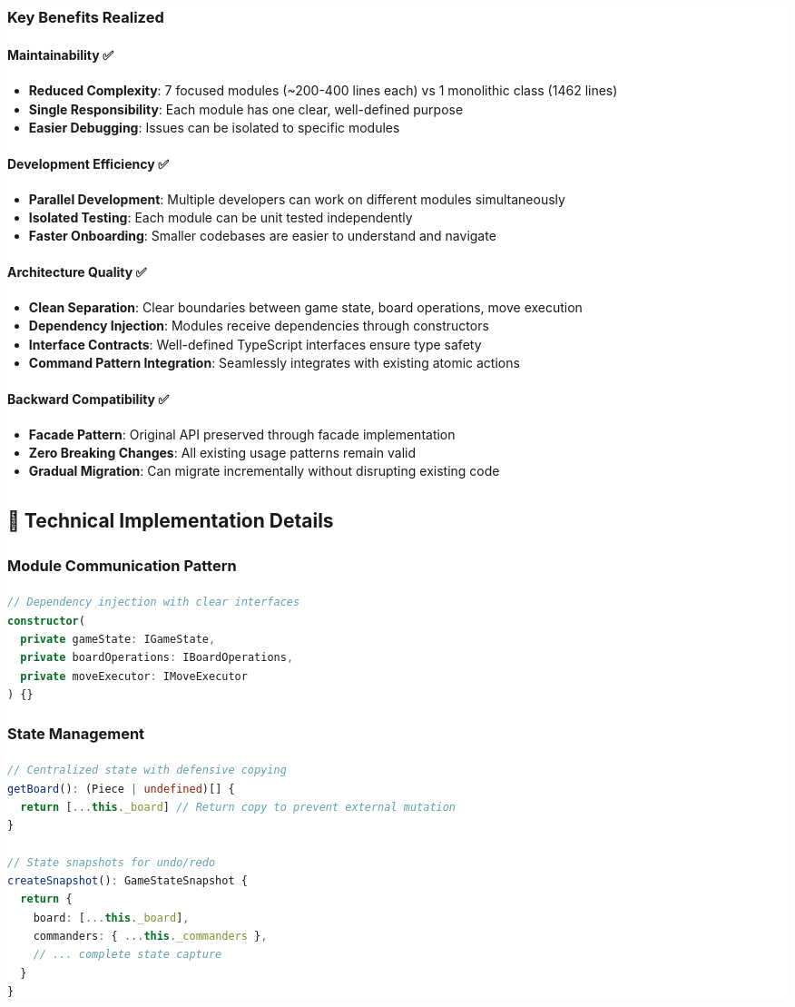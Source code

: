 ### **Key Benefits Realized**

#### **Maintainability** ✅

- **Reduced Complexity**: 7 focused modules (~200-400 lines each) vs 1
  monolithic class (1462 lines)
- **Single Responsibility**: Each module has one clear, well-defined purpose
- **Easier Debugging**: Issues can be isolated to specific modules

#### **Development Efficiency** ✅

- **Parallel Development**: Multiple developers can work on different modules
  simultaneously
- **Isolated Testing**: Each module can be unit tested independently
- **Faster Onboarding**: Smaller codebases are easier to understand and navigate

#### **Architecture Quality** ✅

- **Clean Separation**: Clear boundaries between game state, board operations,
  move execution
- **Dependency Injection**: Modules receive dependencies through constructors
- **Interface Contracts**: Well-defined TypeScript interfaces ensure type safety
- **Command Pattern Integration**: Seamlessly integrates with existing atomic
  actions

#### **Backward Compatibility** ✅

- **Facade Pattern**: Original API preserved through facade implementation
- **Zero Breaking Changes**: All existing usage patterns remain valid
- **Gradual Migration**: Can migrate incrementally without disrupting existing
  code

## 🔧 Technical Implementation Details

### **Module Communication Pattern**

```typescript
// Dependency injection with clear interfaces
constructor(
  private gameState: IGameState,
  private boardOperations: IBoardOperations,
  private moveExecutor: IMoveExecutor
) {}
```

### **State Management**

```typescript
// Centralized state with defensive copying
getBoard(): (Piece | undefined)[] {
  return [...this._board] // Return copy to prevent external mutation
}

// State snapshots for undo/redo
createSnapshot(): GameStateSnapshot {
  return {
    board: [...this._board],
    commanders: { ...this._commanders },
    // ... complete state capture
  }
}
```
